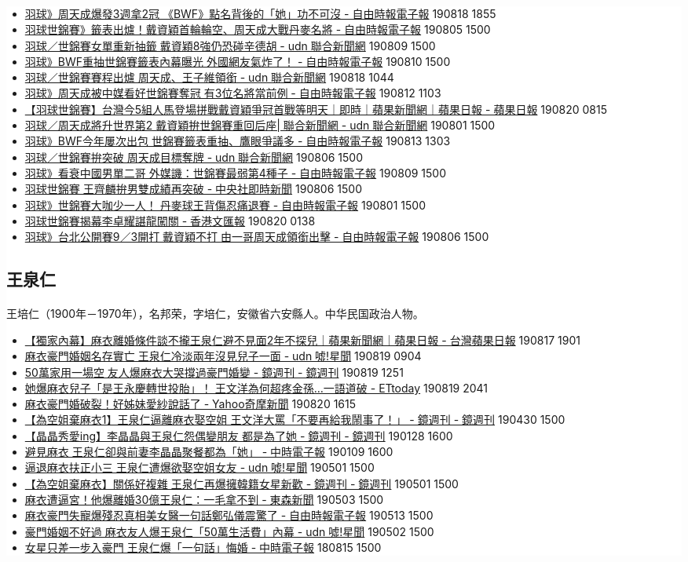 - [羽球》周天成爆發3週拿2冠 《BWF》點名背後的「她」功不可沒 - 自由時報電子報](https://sports.ltn.com.tw/news/breakingnews/2888472 "羽球》周天成爆發3週拿2冠 《BWF》點名背後的「她」功不可沒 - 自由時報電子報") 190818 1855
- [羽球世錦賽》籤表出爐！戴資穎首輪輪空、周天成大戰丹麥名將 - 自由時報電子報](https://sports.ltn.com.tw/news/breakingnews/2874786 "羽球世錦賽》籤表出爐！戴資穎首輪輪空、周天成大戰丹麥名將 - 自由時報電子報") 190805 1500
- [羽球／世錦賽女單重新抽籤 戴資穎8強仍恐碰辛德胡 - udn 聯合新聞網](https://udn.com/news/story/7005/3980102 "羽球／世錦賽女單重新抽籤 戴資穎8強仍恐碰辛德胡 - udn 聯合新聞網") 190809 1500
- [羽球》BWF重抽世錦賽籤表內幕曝光 外國網友氣炸了！ - 自由時報電子報](https://sports.ltn.com.tw/news/breakingnews/2880029 "羽球》BWF重抽世錦賽籤表內幕曝光 外國網友氣炸了！ - 自由時報電子報") 190810 1500
- [羽球／世錦賽賽程出爐 周天成、王子維領銜 - udn 聯合新聞網](https://udn.com/news/story/7005/3995547?from=udn-catebreaknews_ch2 "羽球／世錦賽賽程出爐 周天成、王子維領銜 - udn 聯合新聞網") 190818 1044
- [羽球》周天成被中媒看好世錦賽奪冠 有3位名將當前例 - 自由時報電子報](https://sports.ltn.com.tw/news/breakingnews/2881536 "羽球》周天成被中媒看好世錦賽奪冠 有3位名將當前例 - 自由時報電子報") 190812 1103
- [【羽球世錦賽】台灣今5組人馬登場拼戰戴資穎爭冠首戰等明天｜即時｜蘋果新聞網｜蘋果日報 - 蘋果日報](https://tw.sports.appledaily.com/realtime/20190820/1619604/ "【羽球世錦賽】台灣今5組人馬登場拼戰戴資穎爭冠首戰等明天｜即時｜蘋果新聞網｜蘋果日報 - 蘋果日報") 190820 0815
- [羽球／周天成將升世界第2 戴資穎拚世錦賽重回后座| 聯合新聞網 - udn 聯合新聞網](https://udn.com/news/story/7005/3964364 "羽球／周天成將升世界第2 戴資穎拚世錦賽重回后座| 聯合新聞網 - udn 聯合新聞網") 190801 1500
- [羽球》BWF今年屢次出包 世錦賽籤表重抽、鷹眼爭議多 - 自由時報電子報](https://sports.ltn.com.tw/news/breakingnews/2882777 "羽球》BWF今年屢次出包 世錦賽籤表重抽、鷹眼爭議多 - 自由時報電子報") 190813 1303
- [羽球／世錦賽拚突破 周天成目標奪牌 - udn 聯合新聞網](https://udn.com/news/story/7005/3972483 "羽球／世錦賽拚突破 周天成目標奪牌 - udn 聯合新聞網") 190806 1500
- [羽球》看衰中國男單二哥 外媒譏：世錦賽最弱第4種子 - 自由時報電子報](https://sports.ltn.com.tw/news/breakingnews/2879456 "羽球》看衰中國男單二哥 外媒譏：世錦賽最弱第4種子 - 自由時報電子報") 190809 1500
- [羽球世錦賽 王齊麟拚男雙成績再突破 - 中央社即時新聞](https://www.cna.com.tw/news/aspt/201908060234.aspx "羽球世錦賽 王齊麟拚男雙成績再突破 - 中央社即時新聞") 190806 1500
- [羽球》世錦賽大咖少一人！ 丹麥球王背傷忍痛退賽 - 自由時報電子報](https://sports.ltn.com.tw/news/breakingnews/2870544 "羽球》世錦賽大咖少一人！ 丹麥球王背傷忍痛退賽 - 自由時報電子報") 190801 1500
- [羽球世錦賽揭幕李卓耀諶龍闖關 - 香港文匯報](http://paper.wenweipo.com/2019/08/20/SP1908200023.htm "羽球世錦賽揭幕李卓耀諶龍闖關 - 香港文匯報") 190820 0138
- [羽球》台北公開賽9／3開打 戴資穎不打 由一哥周天成領銜出擊 - 自由時報電子報](https://sports.ltn.com.tw/news/breakingnews/2875646 "羽球》台北公開賽9／3開打 戴資穎不打 由一哥周天成領銜出擊 - 自由時報電子報") 190806 1500

## 王泉仁

王培仁（1900年－1970年），名邦荣，字培仁，安徽省六安縣人。中华民国政治人物。
- [【獨家內幕】麻衣離婚條件談不攏王泉仁避不見面2年不探兒｜蘋果新聞網｜蘋果日報 - 台灣蘋果日報](https://tw.appledaily.com/new/realtime/20190817/1618394/ "【獨家內幕】麻衣離婚條件談不攏王泉仁避不見面2年不探兒｜蘋果新聞網｜蘋果日報 - 台灣蘋果日報") 190817 1901
- [麻衣豪門婚姻名存實亡 王泉仁冷淡兩年沒見兒子一面 - udn 噓!星聞](https://stars.udn.com/star/story/10088/3996846 "麻衣豪門婚姻名存實亡 王泉仁冷淡兩年沒見兒子一面 - udn 噓!星聞") 190819 0904
- [50萬家用一場空 友人爆麻衣大哭撐過豪門婚變 - 鏡週刊 - 鏡週刊](https://www.mirrormedia.mg/story/20190819edi011 "50萬家用一場空 友人爆麻衣大哭撐過豪門婚變 - 鏡週刊 - 鏡週刊") 190819 1251
- [她爆麻衣兒子「是王永慶轉世投胎」！ 王文洋為何超疼金孫…一語道破 - ETtoday](https://www.ettoday.net/news/20190819/1516559.htm "她爆麻衣兒子「是王永慶轉世投胎」！ 王文洋為何超疼金孫…一語道破 - ETtoday") 190819 2041
- [麻衣豪門婚破裂！好姊妹愛紗說話了 - Yahoo奇摩新聞](https://tw.news.yahoo.com/%E9%BA%BB%E8%A1%A3%E8%B1%AA%E9%96%80%E5%A9%9A%E7%A0%B4%E8%A3%82-%E5%A5%BD%E5%A7%8A%E5%A6%B9%E6%84%9B%E7%B4%97%E8%AA%AA%E8%A9%B1%E4%BA%86-075505664.html "麻衣豪門婚破裂！好姊妹愛紗說話了 - Yahoo奇摩新聞") 190820 1615
- [【為空姐棄麻衣1】王泉仁逼離麻衣娶空姐 王文洋大罵「不要再給我鬧事了！」 - 鏡週刊 - 鏡週刊](https://www.mirrormedia.mg/story/20190430ent001 "【為空姐棄麻衣1】王泉仁逼離麻衣娶空姐 王文洋大罵「不要再給我鬧事了！」 - 鏡週刊 - 鏡週刊") 190430 1500
- [【晶晶秀愛ing】李晶晶與王泉仁怨偶變朋友 都是為了她 - 鏡週刊 - 鏡週刊](https://www.mirrormedia.mg/story/20190127ent023 "【晶晶秀愛ing】李晶晶與王泉仁怨偶變朋友 都是為了她 - 鏡週刊 - 鏡週刊") 190128 1600
- [避見麻衣 王泉仁卻與前妻李晶晶聚餐都為「她」 - 中時電子報](https://www.chinatimes.com/realtimenews/20190109002934-260404 "避見麻衣 王泉仁卻與前妻李晶晶聚餐都為「她」 - 中時電子報") 190109 1600
- [逼退麻衣扶正小三 王泉仁遭爆欲娶空姐女友 - udn 噓!星聞](https://stars.udn.com/star/story/10088/3786789 "逼退麻衣扶正小三 王泉仁遭爆欲娶空姐女友 - udn 噓!星聞") 190501 1500
- [【為空姐棄麻衣】關係好複雜 王泉仁再爆擁韓籍女星新歡 - 鏡週刊 - 鏡週刊](https://www.mirrormedia.mg/story/20190501ent013 "【為空姐棄麻衣】關係好複雜 王泉仁再爆擁韓籍女星新歡 - 鏡週刊 - 鏡週刊") 190501 1500
- [麻衣遭逼宮！他爆離婚30億王泉仁：一毛拿不到 - 東森新聞](https://news.ebc.net.tw/News/entertainment/162280 "麻衣遭逼宮！他爆離婚30億王泉仁：一毛拿不到 - 東森新聞") 190503 1500
- [麻衣豪門失寵爆殘忍真相美女醫一句話鄭弘儀震驚了 - 自由時報電子報](https://ent.ltn.com.tw/news/breakingnews/2788220 "麻衣豪門失寵爆殘忍真相美女醫一句話鄭弘儀震驚了 - 自由時報電子報") 190513 1500
- [豪門婚姻不好過 麻衣友人爆王泉仁「50萬生活費」內幕 - udn 噓!星聞](https://stars.udn.com/star/story/10088/3788648 "豪門婚姻不好過 麻衣友人爆王泉仁「50萬生活費」內幕 - udn 噓!星聞") 190502 1500
- [女星只差一步入豪門 王泉仁爆「一句話」悔婚 - 中時電子報](https://www.chinatimes.com/realtimenews/20180815001591-260404 "女星只差一步入豪門 王泉仁爆「一句話」悔婚 - 中時電子報") 180815 1500